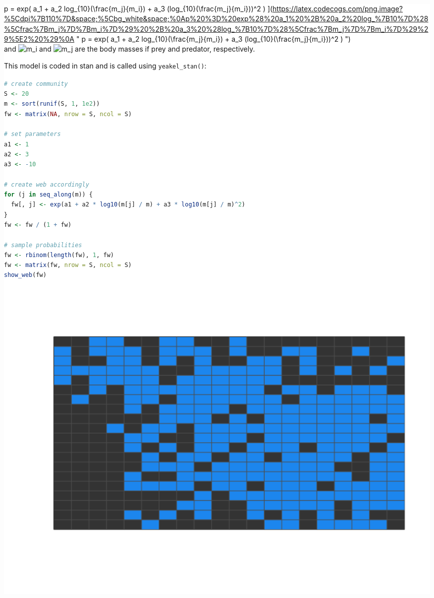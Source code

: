 p = exp( a\_1 + a\_2 log\_{10}(\\frac{m\_j}{m\_i}) + a\_3
(log\_{10}(\\frac{m\_j}{m\_i}))^2 )
](https://latex.codecogs.com/png.image?%5Cdpi%7B110%7D&space;%5Cbg_white&space;%0Ap%20%3D%20exp%28%20a_1%20%2B%20a_2%20log_%7B10%7D%28%5Cfrac%7Bm_j%7D%7Bm_i%7D%29%20%2B%20a_3%20%28log_%7B10%7D%28%5Cfrac%7Bm_j%7D%7Bm_i%7D%29%29%5E2%20%29%0A
"
p = exp( a_1 + a_2 log_{10}(\\frac{m_j}{m_i}) + a_3 (log_{10}(\\frac{m_j}{m_i}))^2 )
")  
and
![m\_i](https://latex.codecogs.com/png.image?%5Cdpi%7B110%7D&space;%5Cbg_white&space;m_i
"m_i") and
![m\_j](https://latex.codecogs.com/png.image?%5Cdpi%7B110%7D&space;%5Cbg_white&space;m_j
"m_j") are the body masses if prey and predator, respectively.

This model is coded in stan and is called using `yeakel_stan()`:

``` r
# create community
S <- 20
m <- sort(runif(S, 1, 1e2))
fw <- matrix(NA, nrow = S, ncol = S)

# set parameters
a1 <- 1
a2 <- 3
a3 <- -10

# create web accordingly
for (j in seq_along(m)) {
  fw[, j] <- exp(a1 + a2 * log10(m[j] / m) + a3 * log10(m[j] / m)^2)
}
fw <- fw / (1 + fw)

# sample probabilities
fw <- rbinom(length(fw), 1, fw)
fw <- matrix(fw, nrow = S, ncol = S)
show_web(fw)
```

<img src="man/figures/README-yeakel-1.png" width="100%" />